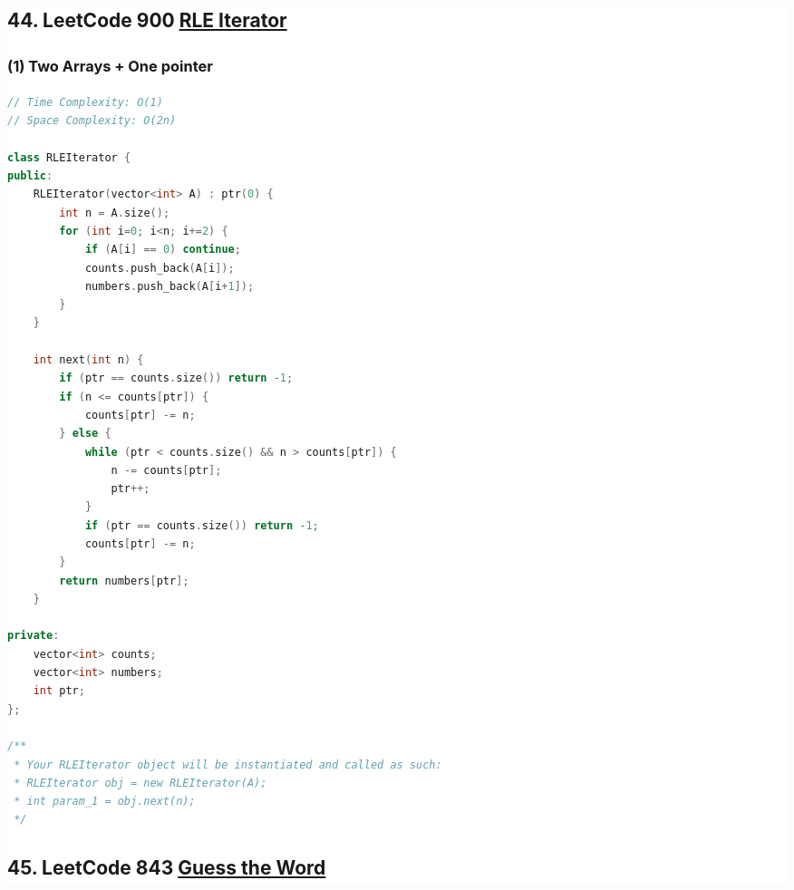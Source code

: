 

## 44. LeetCode 900 [RLE Iterator](https://leetcode.com/problems/rle-iterator/)

### (1) Two Arrays + One pointer

```c++
// Time Complexity: O(1)
// Space Complexity: O(2n)

class RLEIterator {
public:
    RLEIterator(vector<int> A) : ptr(0) {
        int n = A.size();
        for (int i=0; i<n; i+=2) {
            if (A[i] == 0) continue;
            counts.push_back(A[i]);
            numbers.push_back(A[i+1]);
        } 
    }
    
    int next(int n) {
        if (ptr == counts.size()) return -1;
        if (n <= counts[ptr]) {
            counts[ptr] -= n;
        } else {
            while (ptr < counts.size() && n > counts[ptr]) {
                n -= counts[ptr];
                ptr++;
            }
            if (ptr == counts.size()) return -1;
            counts[ptr] -= n;
        }
        return numbers[ptr];
    }
    
private:
    vector<int> counts;
    vector<int> numbers;
    int ptr;
};

/**
 * Your RLEIterator object will be instantiated and called as such:
 * RLEIterator obj = new RLEIterator(A);
 * int param_1 = obj.next(n);
 */
```



## 45. LeetCode 843 [Guess the Word](https://leetcode.com/problems/guess-the-word/)
